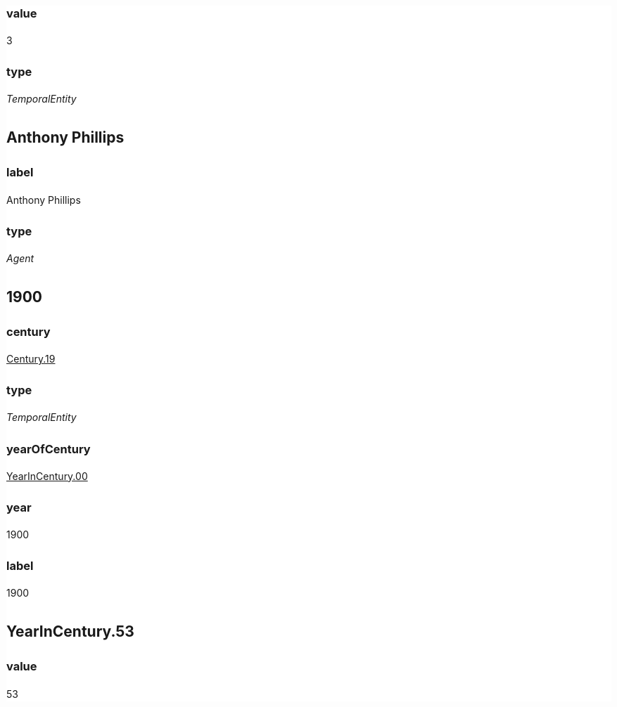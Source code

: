 ### value


3

### type


*TemporalEntity*

## Anthony Phillips

### label


Anthony Phillips

### type


*Agent*

## 1900

### century


[Century.19](#Century.19)

### type


*TemporalEntity*

### yearOfCentury


[YearInCentury.00](#YearInCentury.00)

### year


1900

### label


1900

## YearInCentury.53

### value


53
